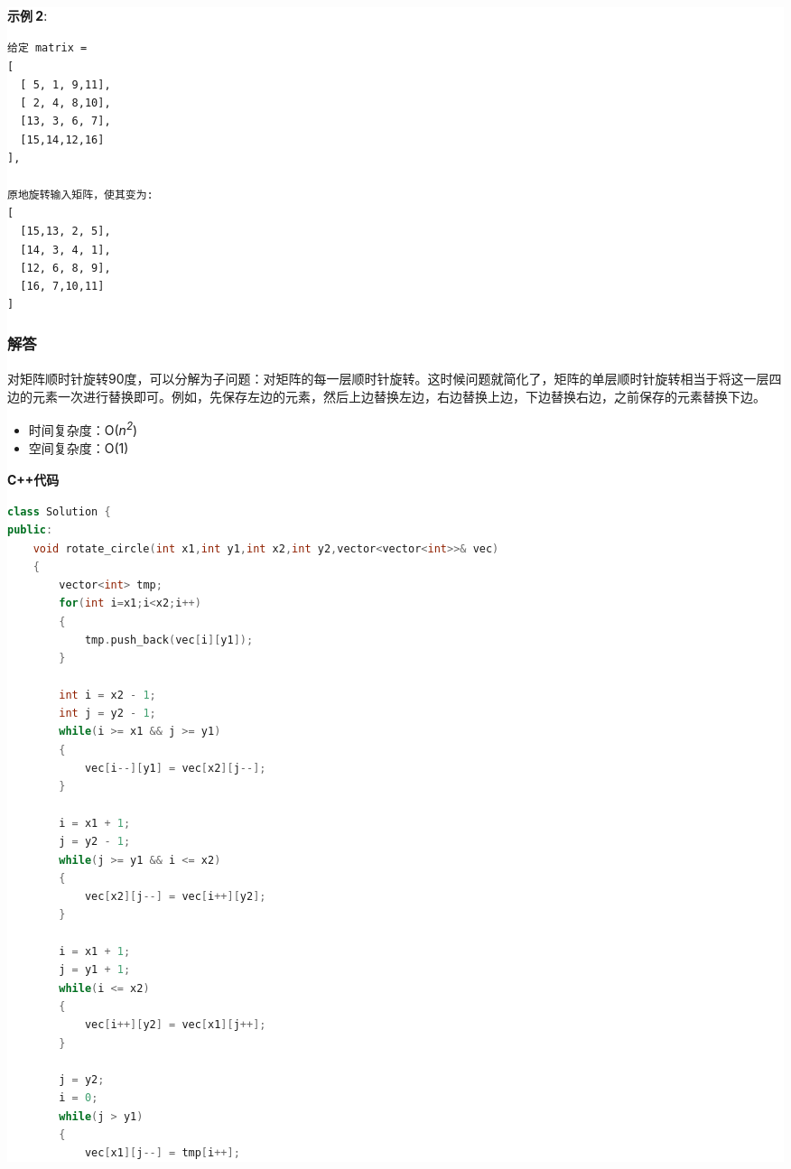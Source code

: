**示例 2**:
```
给定 matrix =
[
  [ 5, 1, 9,11],
  [ 2, 4, 8,10],
  [13, 3, 6, 7],
  [15,14,12,16]
], 

原地旋转输入矩阵，使其变为:
[
  [15,13, 2, 5],
  [14, 3, 4, 1],
  [12, 6, 8, 9],
  [16, 7,10,11]
]
```

### 解答

对矩阵顺时针旋转90度，可以分解为子问题：对矩阵的每一层顺时针旋转。这时候问题就简化了，矩阵的单层顺时针旋转相当于将这一层四边的元素一次进行替换即可。例如，先保存左边的元素，然后上边替换左边，右边替换上边，下边替换右边，之前保存的元素替换下边。

* 时间复杂度：O(*n<sup>2</sup>*)
* 空间复杂度：O(1)

**C++代码**

```c++
class Solution {
public:
    void rotate_circle(int x1,int y1,int x2,int y2,vector<vector<int>>& vec)
    {
        vector<int> tmp;
        for(int i=x1;i<x2;i++)
        {
            tmp.push_back(vec[i][y1]);
        }
        
        int i = x2 - 1;
        int j = y2 - 1;
        while(i >= x1 && j >= y1)
        {
            vec[i--][y1] = vec[x2][j--];
        }
        
        i = x1 + 1;
        j = y2 - 1;
        while(j >= y1 && i <= x2)
        {
            vec[x2][j--] = vec[i++][y2];
        }
        
        i = x1 + 1;
        j = y1 + 1;
        while(i <= x2)
        {
            vec[i++][y2] = vec[x1][j++];
        }
        
        j = y2;
        i = 0;
        while(j > y1)
        {
            vec[x1][j--] = tmp[i++];
```